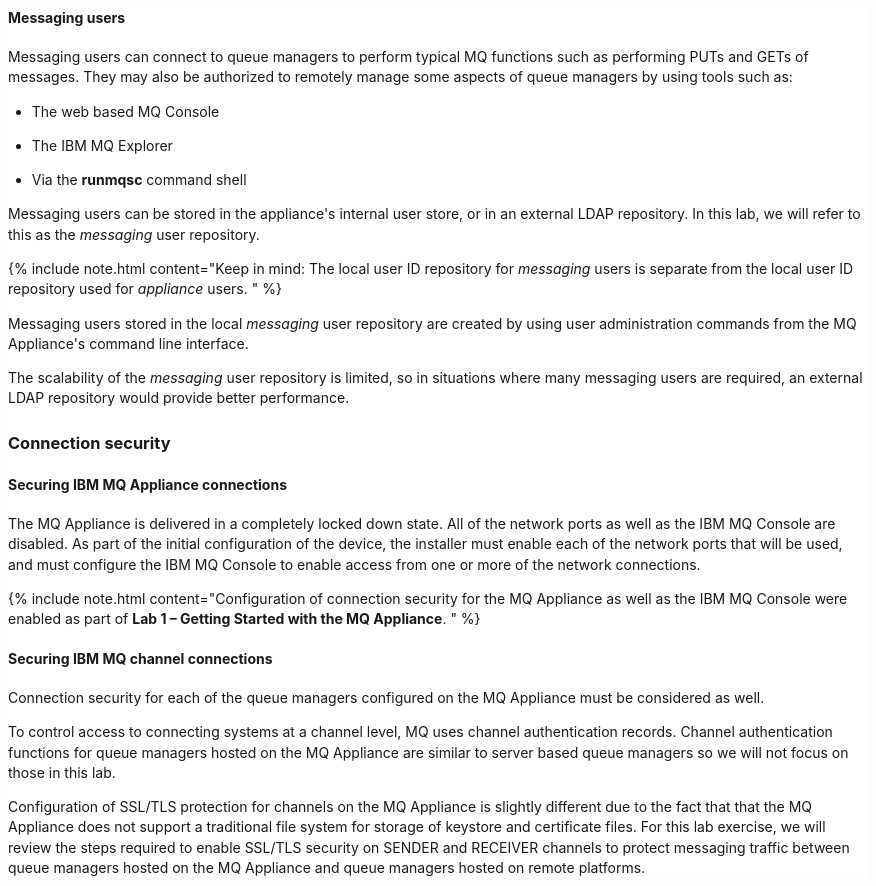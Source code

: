#### Messaging users

Messaging users can connect to queue managers to perform typical MQ functions such as performing PUTs and GETs of messages. They may also be authorized to remotely manage some aspects of queue managers by using tools such as:

*   The web based MQ Console

*   The IBM MQ Explorer

*   Via the **runmqsc** command shell

Messaging users can be stored in the appliance's internal user store, or
in an external LDAP repository. In this lab, we will refer to this as
the *messaging* user repository.

{% include note.html content="Keep in mind: The local user ID repository for *messaging* users is separate from the local user ID repository used for *appliance* users. " %}

Messaging users stored in the local *messaging* user repository are
created by using user administration commands from the MQ Appliance's
command line interface.

The scalability of the *messaging* user repository is limited, so in
situations where many messaging users are required, an external LDAP
repository would provide better performance.

### Connection security

#### Securing IBM MQ Appliance connections

The MQ Appliance is delivered in a completely locked down state. All of
the network ports as well as the IBM MQ Console are disabled. As part of
the initial configuration of the device, the installer must enable each
of the network ports that will be used, and must configure the IBM MQ
Console to enable access from one or more of the network connections.

{% include note.html content="Configuration of connection security for the MQ Appliance as well as the IBM MQ Console were enabled as part of **Lab 1 – Getting Started with the MQ Appliance**. " %}

#### Securing IBM MQ channel connections

Connection security for each of the queue managers configured on the MQ
Appliance must be considered as well.

To control access to connecting systems at a channel level, MQ uses
channel authentication records. Channel authentication functions for
queue managers hosted on the MQ Appliance are similar to server based
queue managers so we will not focus on those in this lab.

Configuration of SSL/TLS protection for channels on the MQ Appliance is
slightly different due to the fact that that the MQ Appliance does not
support a traditional file system for storage of keystore and
certificate files. For this lab exercise, we will review the steps
required to enable SSL/TLS security on SENDER and RECEIVER channels to
protect messaging traffic between queue managers hosted on the MQ
Appliance and queue managers hosted on remote platforms.
